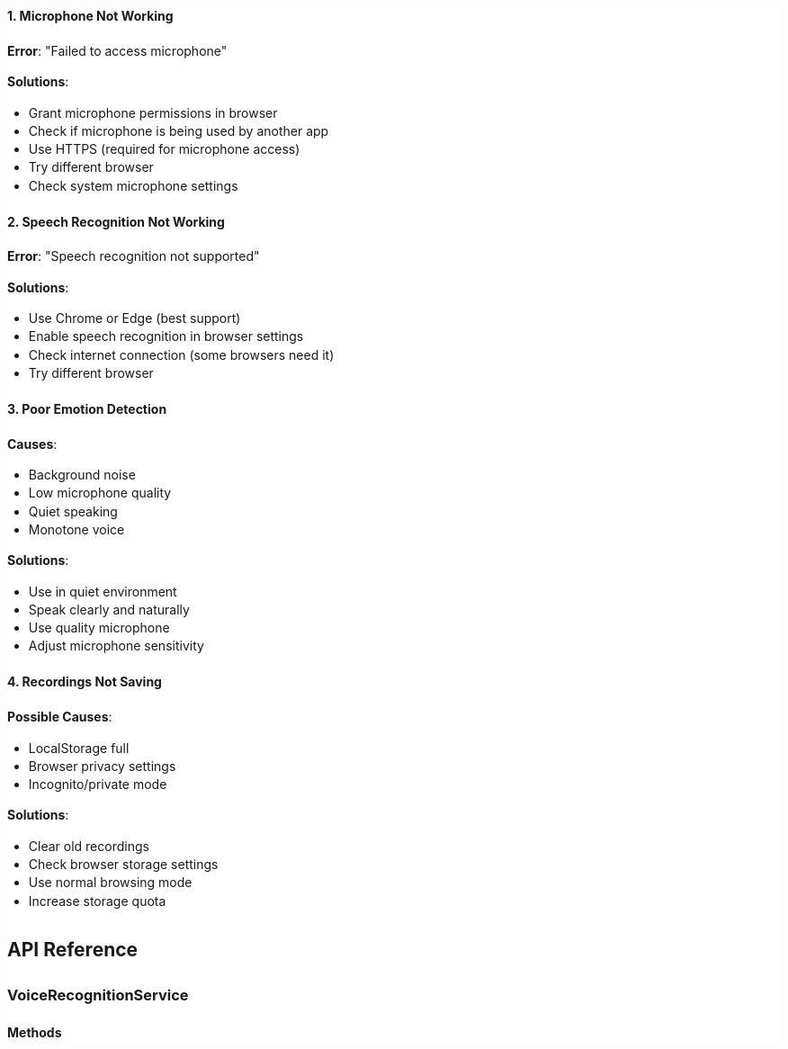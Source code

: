 #### 1. Microphone Not Working

**Error**: "Failed to access microphone"

**Solutions**:
- Grant microphone permissions in browser
- Check if microphone is being used by another app
- Use HTTPS (required for microphone access)
- Try different browser
- Check system microphone settings

#### 2. Speech Recognition Not Working

**Error**: "Speech recognition not supported"

**Solutions**:
- Use Chrome or Edge (best support)
- Enable speech recognition in browser settings
- Check internet connection (some browsers need it)
- Try different browser

#### 3. Poor Emotion Detection

**Causes**:
- Background noise
- Low microphone quality
- Quiet speaking
- Monotone voice

**Solutions**:
- Use in quiet environment
- Speak clearly and naturally
- Use quality microphone
- Adjust microphone sensitivity

#### 4. Recordings Not Saving

**Possible Causes**:
- LocalStorage full
- Browser privacy settings
- Incognito/private mode

**Solutions**:
- Clear old recordings
- Check browser storage settings
- Use normal browsing mode
- Increase storage quota

## API Reference

### VoiceRecognitionService

#### Methods
